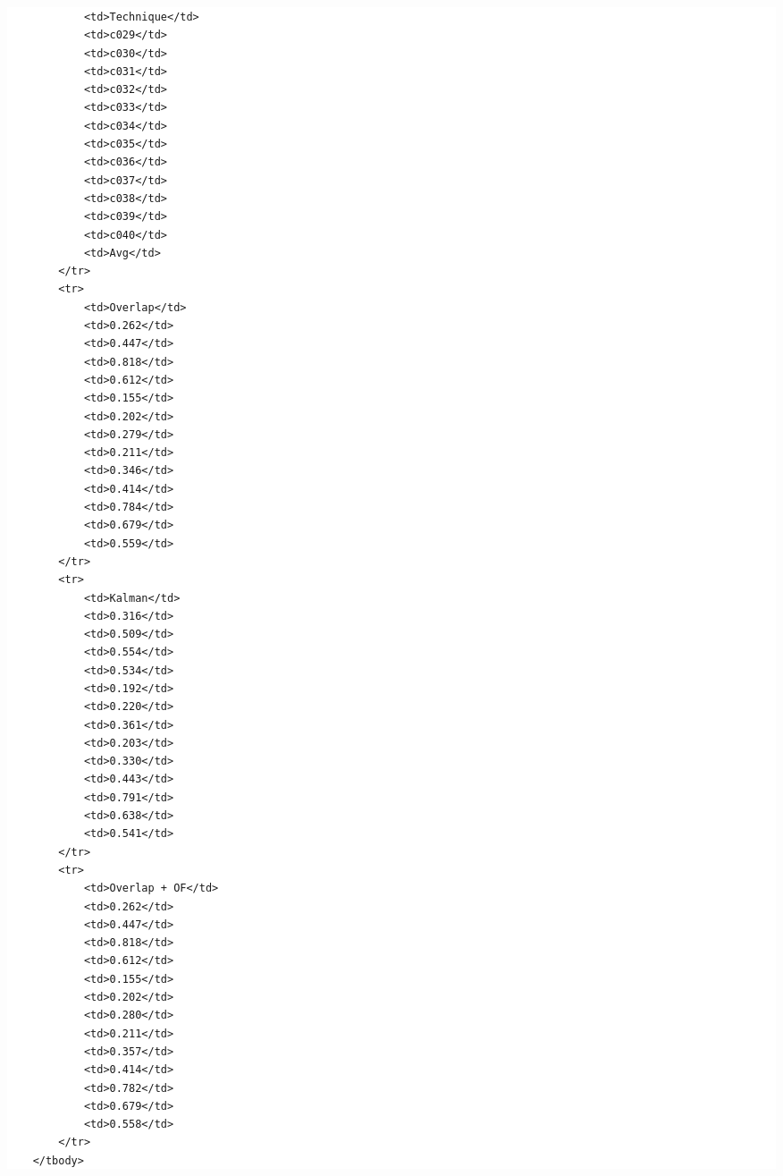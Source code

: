                 <td>Technique</td>
                <td>c029</td>
                <td>c030</td>
                <td>c031</td>
                <td>c032</td>
                <td>c033</td>
                <td>c034</td>
                <td>c035</td>
                <td>c036</td>
                <td>c037</td>
                <td>c038</td>
                <td>c039</td>
                <td>c040</td>
                <td>Avg</td>
            </tr>
            <tr>
                <td>Overlap</td>
                <td>0.262</td>
                <td>0.447</td>
                <td>0.818</td>
                <td>0.612</td>
                <td>0.155</td>
                <td>0.202</td>
                <td>0.279</td>
                <td>0.211</td>
                <td>0.346</td>
                <td>0.414</td>
                <td>0.784</td>
                <td>0.679</td>
                <td>0.559</td>
            </tr>
            <tr>
                <td>Kalman</td>
                <td>0.316</td>
                <td>0.509</td>
                <td>0.554</td>
                <td>0.534</td>
                <td>0.192</td>
                <td>0.220</td>
                <td>0.361</td>
                <td>0.203</td>
                <td>0.330</td>
                <td>0.443</td>
                <td>0.791</td>
                <td>0.638</td>
                <td>0.541</td>
            </tr>
            <tr>
                <td>Overlap + OF</td>
                <td>0.262</td>
                <td>0.447</td>
                <td>0.818</td>
                <td>0.612</td>
                <td>0.155</td>
                <td>0.202</td>
                <td>0.280</td>
                <td>0.211</td>
                <td>0.357</td>
                <td>0.414</td>
                <td>0.782</td>
                <td>0.679</td>
                <td>0.558</td>
            </tr>
        </tbody>